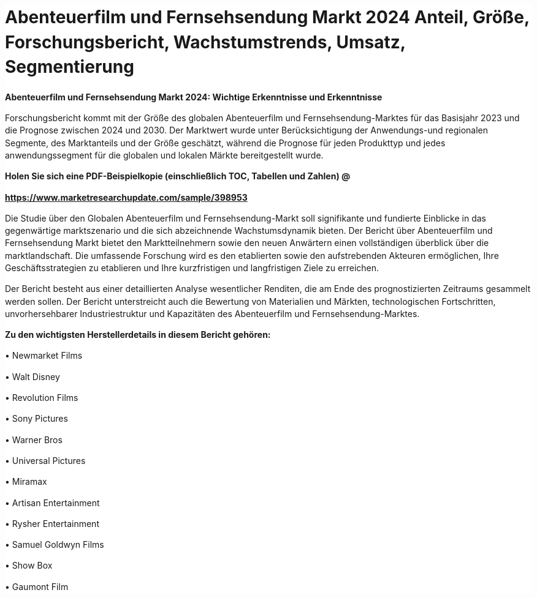 # Abenteuerfilm und Fernsehsendung Markt 2024 Anteil, Größe, Forschungsbericht, Wachstumstrends, Umsatz, Segmentierung

<strong>Abenteuerfilm und Fernsehsendung Markt 2024: Wichtige Erkenntnisse und Erkenntnisse</strong>

Forschungsbericht kommt mit der Größe des globalen Abenteuerfilm und Fernsehsendung-Marktes für das Basisjahr 2023 und die Prognose zwischen 2024 und 2030. Der Marktwert wurde unter Berücksichtigung der Anwendungs-und regionalen Segmente, des Marktanteils und der Größe geschätzt, während die Prognose für jeden Produkttyp und jedes anwendungssegment für die globalen und lokalen Märkte bereitgestellt wurde.



<strong>Holen Sie sich eine PDF-Beispielkopie (einschließlich TOC, Tabellen und Zahlen) @
</strong>

<strong><a href=https://www.marketresearchupdate.com/sample/398953>

<strong>https://www.marketresearchupdate.com/sample/398953</u></font></a></strong></strong>

Die Studie über den Globalen Abenteuerfilm und Fernsehsendung-Markt soll signifikante und fundierte Einblicke in das gegenwärtige marktszenario und die sich abzeichnende Wachstumsdynamik bieten. Der Bericht über Abenteuerfilm und Fernsehsendung Markt bietet den Marktteilnehmern sowie den neuen Anwärtern einen vollständigen überblick über die marktlandschaft. Die umfassende Forschung wird es den etablierten sowie den aufstrebenden Akteuren ermöglichen, Ihre Geschäftsstrategien zu etablieren und Ihre kurzfristigen und langfristigen Ziele zu erreichen.

Der Bericht besteht aus einer detaillierten Analyse wesentlicher Renditen, die am Ende des prognostizierten Zeitraums gesammelt werden sollen. Der Bericht unterstreicht auch die Bewertung von Materialien und Märkten, technologischen Fortschritten, unvorhersehbarer Industriestruktur und Kapazitäten des Abenteuerfilm und Fernsehsendung-Marktes.



<strong>Zu den wichtigsten Herstellerdetails in diesem Bericht gehören:</strong>

• Newmarket Films

• Walt Disney

• Revolution Films

• Sony Pictures

• Warner Bros

• Universal Pictures

• Miramax

• Artisan Entertainment

• Rysher Entertainment

• Samuel Goldwyn Films

• Show Box

• Gaumont Film
